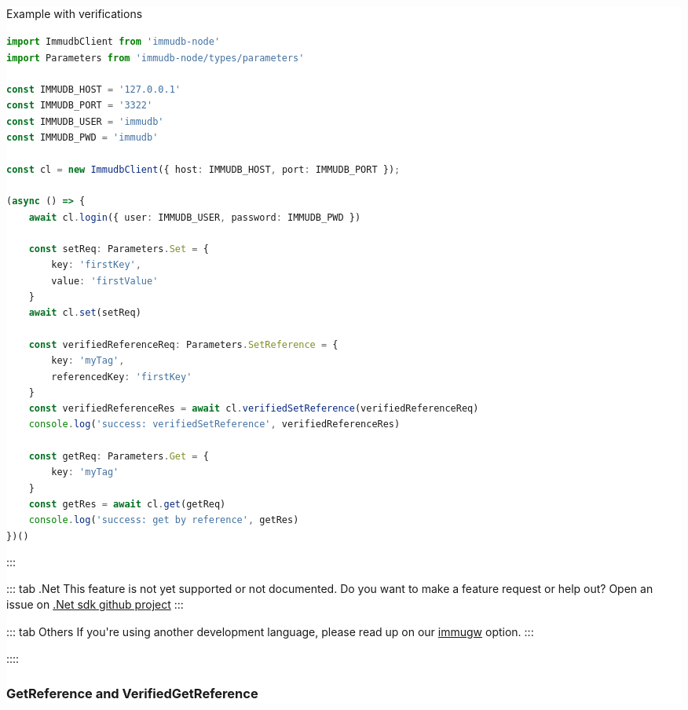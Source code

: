 Example with verifications

```ts
import ImmudbClient from 'immudb-node'
import Parameters from 'immudb-node/types/parameters'

const IMMUDB_HOST = '127.0.0.1'
const IMMUDB_PORT = '3322'
const IMMUDB_USER = 'immudb'
const IMMUDB_PWD = 'immudb'

const cl = new ImmudbClient({ host: IMMUDB_HOST, port: IMMUDB_PORT });

(async () => {
	await cl.login({ user: IMMUDB_USER, password: IMMUDB_PWD })
	
	const setReq: Parameters.Set = {
		key: 'firstKey',
		value: 'firstValue'
	}
	await cl.set(setReq)

	const verifiedReferenceReq: Parameters.SetReference = {
		key: 'myTag',
		referencedKey: 'firstKey'
	}
	const verifiedReferenceRes = await cl.verifiedSetReference(verifiedReferenceReq)
	console.log('success: verifiedSetReference', verifiedReferenceRes)

	const getReq: Parameters.Get = {
		key: 'myTag'
	}
	const getRes = await cl.get(getReq)
	console.log('success: get by reference', getRes)
})()
```
:::

::: tab .Net
This feature is not yet supported or not documented.
Do you want to make a feature request or help out? Open an issue on [.Net sdk github project](https://github.com/codenotary/immudb4dotnet/issues/new)
:::

::: tab Others
If you're using another development language, please read up on our [immugw](/master/immugw/) option.
:::

::::

### GetReference and VerifiedGetReference
